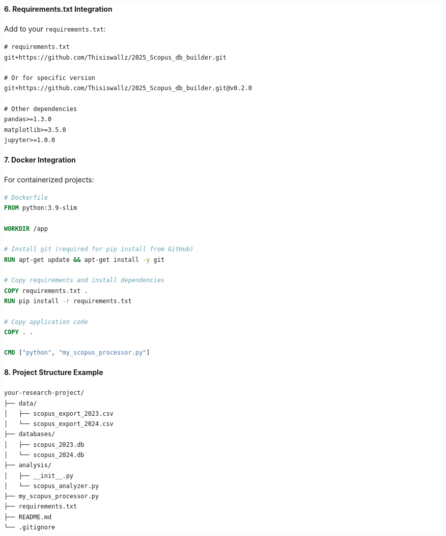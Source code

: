 ```bash
```

#### 6. **Requirements.txt Integration**

Add to your `requirements.txt`:

```txt
# requirements.txt
git+https://github.com/Thisiswallz/2025_Scopus_db_builder.git

# Or for specific version
git+https://github.com/Thisiswallz/2025_Scopus_db_builder.git@v0.2.0

# Other dependencies
pandas>=1.3.0
matplotlib>=3.5.0
jupyter>=1.0.0
```

#### 7. **Docker Integration**

For containerized projects:

```dockerfile
# Dockerfile
FROM python:3.9-slim

WORKDIR /app

# Install git (required for pip install from GitHub)
RUN apt-get update && apt-get install -y git

# Copy requirements and install dependencies
COPY requirements.txt .
RUN pip install -r requirements.txt

# Copy application code
COPY . .

CMD ["python", "my_scopus_processor.py"]
```

#### 8. **Project Structure Example**

```
your-research-project/
├── data/
│   ├── scopus_export_2023.csv
│   └── scopus_export_2024.csv
├── databases/
│   ├── scopus_2023.db
│   └── scopus_2024.db
├── analysis/
│   ├── __init__.py
│   └── scopus_analyzer.py
├── my_scopus_processor.py
├── requirements.txt
├── README.md
└── .gitignore
```
